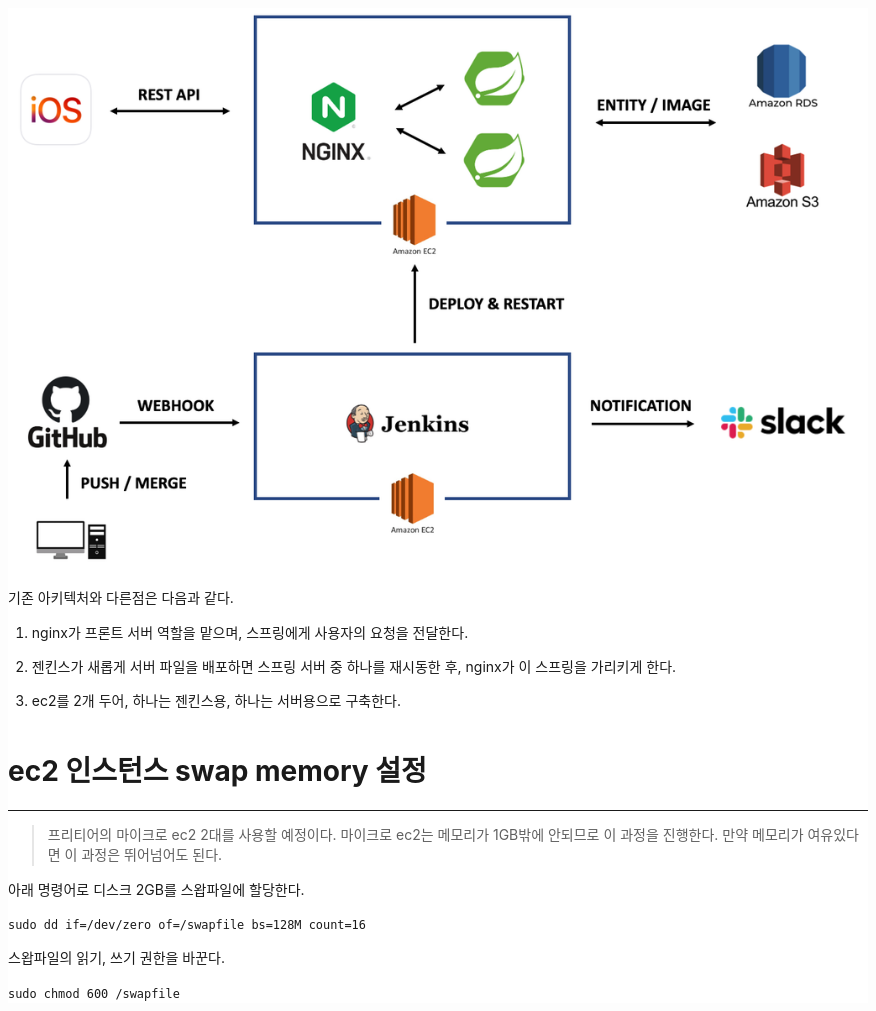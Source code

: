 ![](../assets/img/nonstop-deploy/architecture2.png)

기존 아키텍처와 다른점은 다음과 같다.

1. nginx가 프론트 서버 역할을 맡으며, 스프링에게 사용자의 요청을 전달한다. 
   
2. 젠킨스가 새롭게 서버 파일을 배포하면 스프링 서버 중 하나를 재시동한 후, nginx가 이 스프링을 가리키게 한다.

3. ec2를 2개 두어, 하나는 젠킨스용, 하나는 서버용으로 구축한다.

# ec2 인스턴스 swap memory 설정

---

> 프리티어의 마이크로 ec2 2대를 사용할 예정이다. 마이크로 ec2는 메모리가 1GB밖에 안되므로 이 과정을 진행한다. 만약 메모리가 여유있다면 이 과정은 뛰어넘어도 된다.

아래 명령어로 디스크 2GB를 스왑파일에 할당한다.
```shell
sudo dd if=/dev/zero of=/swapfile bs=128M count=16
```

스왑파일의 읽기, 쓰기 권한을 바꾼다.
```shell
sudo chmod 600 /swapfile
```
